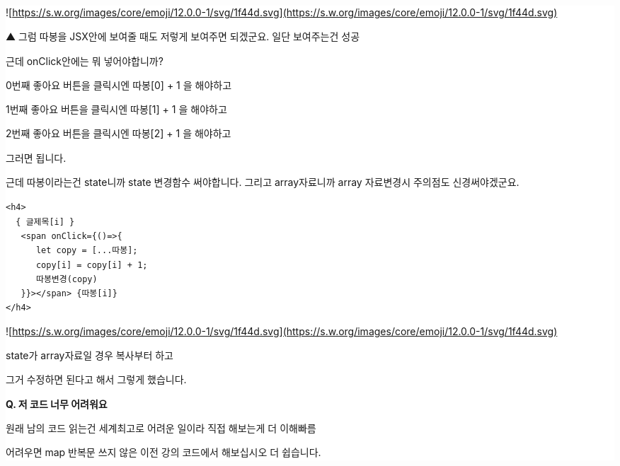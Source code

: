 ![https://s.w.org/images/core/emoji/12.0.0-1/svg/1f44d.svg](https://s.w.org/images/core/emoji/12.0.0-1/svg/1f44d.svg)

▲ 그럼 따봉을 JSX안에 보여줄 때도 저렇게 보여주면 되겠군요. 일단 보여주는건 성공

근데 onClick안에는 뭐 넣어야합니까?

0번째 좋아요 버튼을 클릭시엔 따봉[0] + 1 을 해야하고

1번째 좋아요 버튼을 클릭시엔 따봉[1] + 1 을 해야하고

2번째 좋아요 버튼을 클릭시엔 따봉[2] + 1 을 해야하고

그러면 됩니다.

근데 따봉이라는건 state니까 state 변경함수 써야합니다. 그리고 array자료니까 array 자료변경시 주의점도 신경써야겠군요.

```
<h4>
  { 글제목[i] }
   <span onClick={()=>{
      let copy = [...따봉];
      copy[i] = copy[i] + 1;
      따봉변경(copy)
   }}></span> {따봉[i]}
</h4>
```

![https://s.w.org/images/core/emoji/12.0.0-1/svg/1f44d.svg](https://s.w.org/images/core/emoji/12.0.0-1/svg/1f44d.svg)

state가 array자료일 경우 복사부터 하고

그거 수정하면 된다고 해서 그렇게 했습니다.

**Q. 저 코드 너무 어려워요**

원래 남의 코드 읽는건 세계최고로 어려운 일이라 직접 해보는게 더 이해빠름

어려우면 map 반복문 쓰지 않은 이전 강의 코드에서 해보십시오 더 쉽습니다.